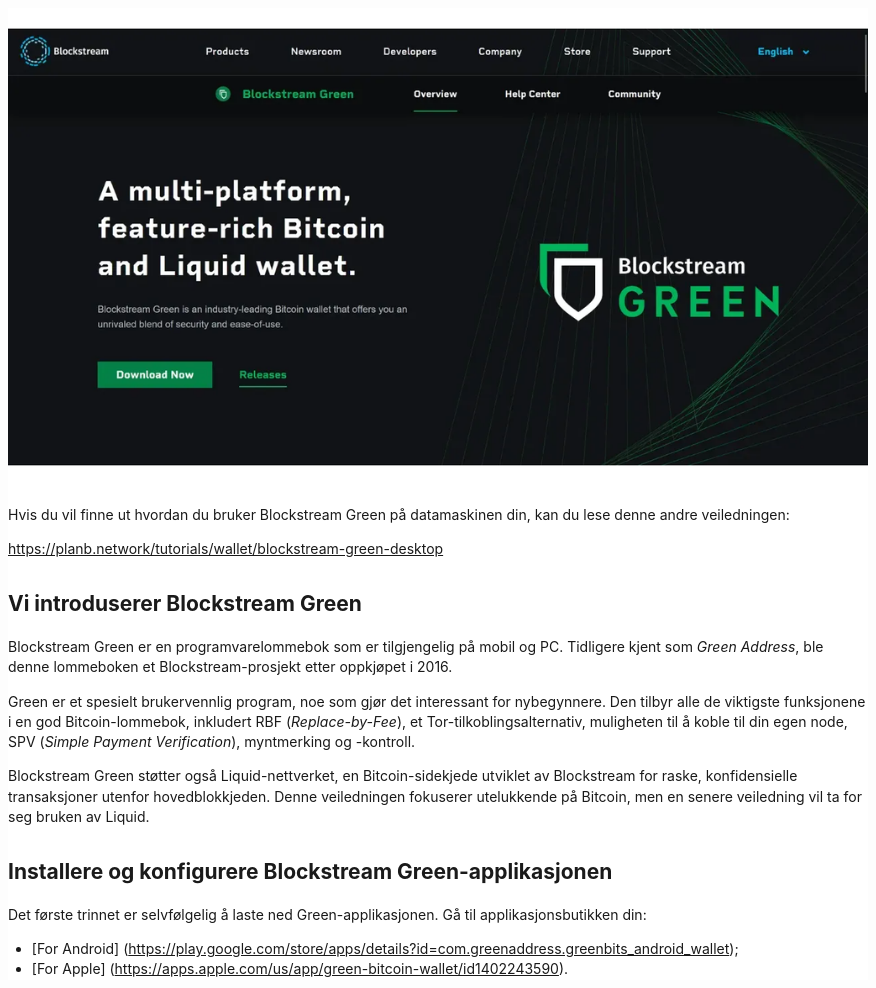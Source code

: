![GREEN](assets/fr/01.webp)

Hvis du vil finne ut hvordan du bruker Blockstream Green på datamaskinen din, kan du lese denne andre veiledningen:

https://planb.network/tutorials/wallet/blockstream-green-desktop
## Vi introduserer Blockstream Green

Blockstream Green er en programvarelommebok som er tilgjengelig på mobil og PC. Tidligere kjent som *Green Address*, ble denne lommeboken et Blockstream-prosjekt etter oppkjøpet i 2016.

Green er et spesielt brukervennlig program, noe som gjør det interessant for nybegynnere. Den tilbyr alle de viktigste funksjonene i en god Bitcoin-lommebok, inkludert RBF (*Replace-by-Fee*), et Tor-tilkoblingsalternativ, muligheten til å koble til din egen node, SPV (*Simple Payment Verification*), myntmerking og -kontroll.

Blockstream Green støtter også Liquid-nettverket, en Bitcoin-sidekjede utviklet av Blockstream for raske, konfidensielle transaksjoner utenfor hovedblokkjeden. Denne veiledningen fokuserer utelukkende på Bitcoin, men en senere veiledning vil ta for seg bruken av Liquid.

## Installere og konfigurere Blockstream Green-applikasjonen

Det første trinnet er selvfølgelig å laste ned Green-applikasjonen. Gå til applikasjonsbutikken din:

- [For Android] (https://play.google.com/store/apps/details?id=com.greenaddress.greenbits_android_wallet);
- [For Apple] (https://apps.apple.com/us/app/green-bitcoin-wallet/id1402243590).